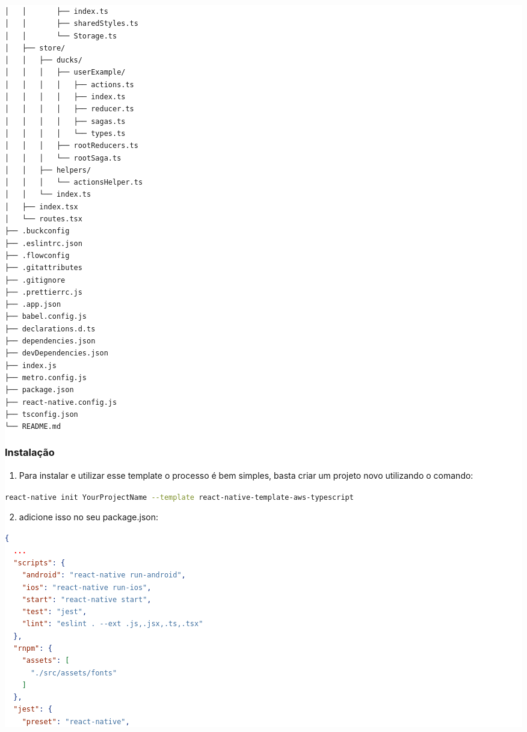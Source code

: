 ```bash
│   │       ├── index.ts
│   │       ├── sharedStyles.ts
│   │       └── Storage.ts
│   ├── store/
│   │   ├── ducks/
│   │   │   ├── userExample/
│   │   │   │   ├── actions.ts
│   │   │   │   ├── index.ts
│   │   │   │   ├── reducer.ts
│   │   │   │   ├── sagas.ts
│   │   │   │   └── types.ts
│   │   │   ├── rootReducers.ts
│   │   │   └── rootSaga.ts
│   │   ├── helpers/
│   │   │   └── actionsHelper.ts
│   │   └── index.ts
│   ├── index.tsx
│   └── routes.tsx
├── .buckconfig
├── .eslintrc.json
├── .flowconfig
├── .gitattributes
├── .gitignore
├── .prettierrc.js
├── .app.json
├── babel.config.js
├── declarations.d.ts
├── dependencies.json
├── devDependencies.json
├── index.js
├── metro.config.js
├── package.json
├── react-native.config.js
├── tsconfig.json
└── README.md
```


### Instalação

1. Para instalar e utilizar esse template o processo é bem simples, basta criar um projeto novo utilizando o comando:

```sh
react-native init YourProjectName --template react-native-template-aws-typescript
```

2. adicione isso no seu package.json:

```json
{
  ...
  "scripts": {
    "android": "react-native run-android",
    "ios": "react-native run-ios",
    "start": "react-native start",
    "test": "jest",
    "lint": "eslint . --ext .js,.jsx,.ts,.tsx"
  },
  "rnpm": {
    "assets": [
      "./src/assets/fonts"
    ]
  },
  "jest": {
    "preset": "react-native",
```